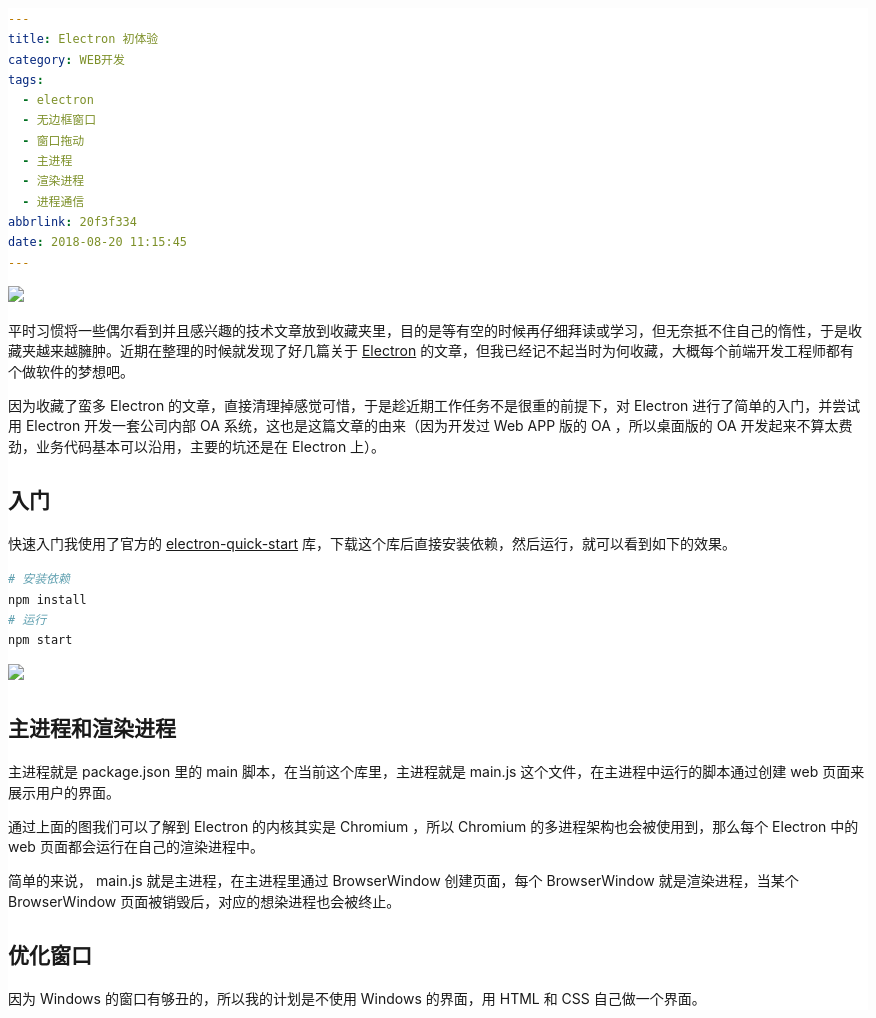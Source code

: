 ```yaml
---
title: Electron 初体验
category: WEB开发
tags:
  - electron
  - 无边框窗口
  - 窗口拖动
  - 主进程
  - 渲染进程
  - 进程通信
abbrlink: 20f3f334
date: 2018-08-20 11:15:45
---
```


![](https://i.loli.net/2018/08/14/5b724978c354e.png)

平时习惯将一些偶尔看到并且感兴趣的技术文章放到收藏夹里，目的是等有空的时候再仔细拜读或学习，但无奈抵不住自己的惰性，于是收藏夹越来越臃肿。近期在整理的时候就发现了好几篇关于 [Electron](https://electronjs.org/) 的文章，但我已经记不起当时为何收藏，大概每个前端开发工程师都有个做软件的梦想吧。

因为收藏了蛮多 Electron 的文章，直接清理掉感觉可惜，于是趁近期工作任务不是很重的前提下，对 Electron 进行了简单的入门，并尝试用 Electron 开发一套公司内部 OA 系统，这也是这篇文章的由来（因为开发过 Web APP 版的 OA ，所以桌面版的 OA 开发起来不算太费劲，业务代码基本可以沿用，主要的坑还是在 Electron 上）。



## 入门

快速入门我使用了官方的 [electron-quick-start](https://github.com/electron/electron-quick-start) 库，下载这个库后直接安装依赖，然后运行，就可以看到如下的效果。

```bash
# 安装依赖
npm install
# 运行
npm start
```

![](https://i.loli.net/2018/08/20/5b7a3b0440561.png)

## 主进程和渲染进程

主进程就是 package.json 里的 main 脚本，在当前这个库里，主进程就是 main.js 这个文件，在主进程中运行的脚本通过创建 web 页面来展示用户的界面。

通过上面的图我们可以了解到 Electron 的内核其实是 Chromium ，所以 Chromium 的多进程架构也会被使用到，那么每个 Electron 中的 web 页面都会运行在自己的渲染进程中。

简单的来说， main.js 就是主进程，在主进程里通过 BrowserWindow 创建页面，每个 BrowserWindow 就是渲染进程，当某个 BrowserWindow 页面被销毁后，对应的想染进程也会被终止。

## 优化窗口

因为 Windows 的窗口有够丑的，所以我的计划是不使用 Windows 的界面，用 HTML 和 CSS 自己做一个界面。
